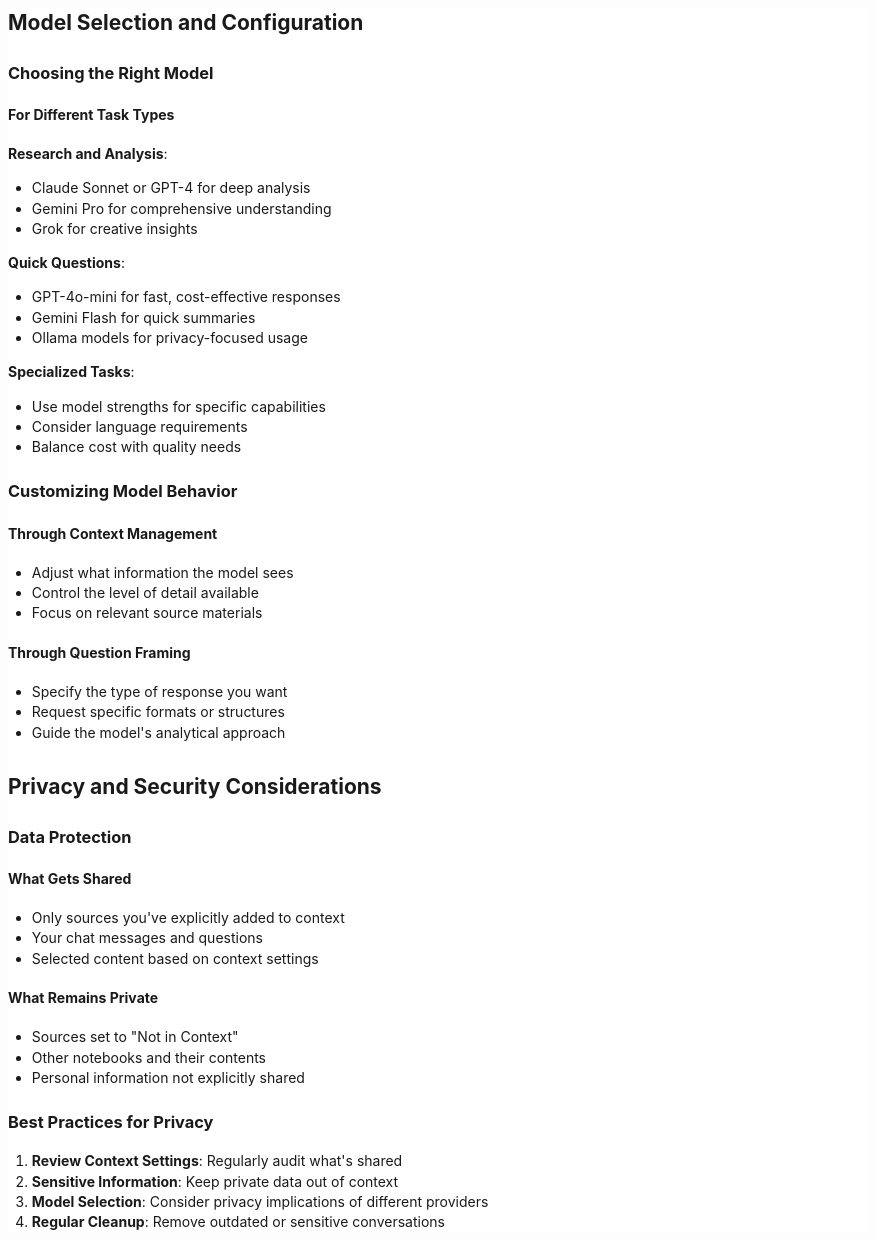 ## Model Selection and Configuration

### Choosing the Right Model

#### For Different Task Types

**Research and Analysis**:
- Claude Sonnet or GPT-4 for deep analysis
- Gemini Pro for comprehensive understanding
- Grok for creative insights

**Quick Questions**:
- GPT-4o-mini for fast, cost-effective responses
- Gemini Flash for quick summaries
- Ollama models for privacy-focused usage

**Specialized Tasks**:
- Use model strengths for specific capabilities
- Consider language requirements
- Balance cost with quality needs

### Customizing Model Behavior

#### Through Context Management
- Adjust what information the model sees
- Control the level of detail available
- Focus on relevant source materials

#### Through Question Framing
- Specify the type of response you want
- Request specific formats or structures
- Guide the model's analytical approach

## Privacy and Security Considerations

### Data Protection

#### What Gets Shared
- Only sources you've explicitly added to context
- Your chat messages and questions
- Selected content based on context settings

#### What Remains Private
- Sources set to "Not in Context"
- Other notebooks and their contents
- Personal information not explicitly shared

### Best Practices for Privacy

1. **Review Context Settings**: Regularly audit what's shared
2. **Sensitive Information**: Keep private data out of context
3. **Model Selection**: Consider privacy implications of different providers
4. **Regular Cleanup**: Remove outdated or sensitive conversations
